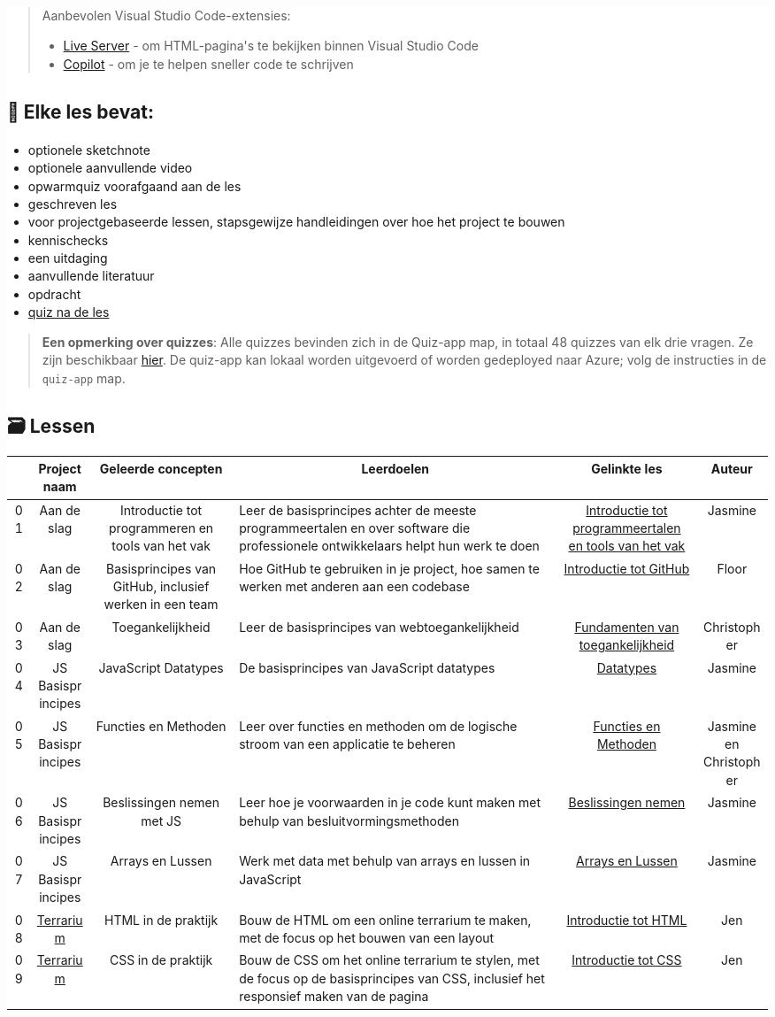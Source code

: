 >  Aanbevolen Visual Studio Code-extensies:
>
> * [Live Server](https://marketplace.visualstudio.com/items?itemName=ritwickdey.LiveServer&WT.mc_id=academic-77807-sagibbon) - om HTML-pagina's te bekijken binnen Visual Studio Code
> * [Copilot](https://marketplace.visualstudio.com/items?itemName=GitHub.copilot&WT.mc_id=academic-77807-sagibbon) - om je te helpen sneller code te schrijven

## 📂 Elke les bevat:

- optionele sketchnote
- optionele aanvullende video
- opwarmquiz voorafgaand aan de les
- geschreven les
- voor projectgebaseerde lessen, stapsgewijze handleidingen over hoe het project te bouwen
- kennischecks
- een uitdaging
- aanvullende literatuur
- opdracht
- [quiz na de les](https://ff-quizzes.netlify.app/web/)

> **Een opmerking over quizzes**: Alle quizzes bevinden zich in de Quiz-app map, in totaal 48 quizzes van elk drie vragen. Ze zijn beschikbaar [hier](https://ff-quizzes.netlify.app/web/). De quiz-app kan lokaal worden uitgevoerd of worden gedeployed naar Azure; volg de instructies in de `quiz-app` map.

## 🗃️ Lessen

|     |                       Projectnaam                       |                            Geleerde concepten                             | Leerdoelen                                                                                                                 |                                                         Gelinkte les                                                          |         Auteur          |
| :-: | :------------------------------------------------------: | :--------------------------------------------------------------------: | ----------------------------------------------------------------------------------------------------------------------------------- | :----------------------------------------------------------------------------------------------------------------------------: | :---------------------: |
| 01  |                     Aan de slag                      |           Introductie tot programmeren en tools van het vak           | Leer de basisprincipes achter de meeste programmeertalen en over software die professionele ontwikkelaars helpt hun werk te doen | [Introductie tot programmeertalen en tools van het vak](./1-getting-started-lessons/1-intro-to-programming-languages/README.md) |         Jasmine         |
| 02  |                     Aan de slag                      |             Basisprincipes van GitHub, inclusief werken in een team             | Hoe GitHub te gebruiken in je project, hoe samen te werken met anderen aan een codebase                                                    |                            [Introductie tot GitHub](./1-getting-started-lessons/2-github-basics/README.md)                             |          Floor          |
| 03  |                     Aan de slag                      |                             Toegankelijkheid                              | Leer de basisprincipes van webtoegankelijkheid                                                                                               |                       [Fundamenten van toegankelijkheid](./1-getting-started-lessons/3-accessibility/README.md)                       |       Christopher       |
| 04  |                        JS Basisprincipes                         |                         JavaScript Datatypes                          | De basisprincipes van JavaScript datatypes                                                                                                 |                                       [Datatypes](./2-js-basics/1-data-types/README.md)                                        |         Jasmine         |
| 05  |                        JS Basisprincipes                         |                         Functies en Methoden                          | Leer over functies en methoden om de logische stroom van een applicatie te beheren                                                             |                              [Functies en Methoden](./2-js-basics/2-functions-methods/README.md)                               | Jasmine en Christopher |
| 06  |                        JS Basisprincipes                         |                        Beslissingen nemen met JS                        | Leer hoe je voorwaarden in je code kunt maken met behulp van besluitvormingsmethoden                                                           |                                 [Beslissingen nemen](./2-js-basics/3-making-decisions/README.md)                                  |         Jasmine         |
| 07  |                        JS Basisprincipes                         |                            Arrays en Lussen                            | Werk met data met behulp van arrays en lussen in JavaScript                                                                                 |                                   [Arrays en Lussen](./2-js-basics/4-arrays-loops/README.md)                                    |         Jasmine         |
| 08  |       [Terrarium](./3-terrarium/solution/README.md)       |                            HTML in de praktijk                            | Bouw de HTML om een online terrarium te maken, met de focus op het bouwen van een layout                                                         |                                 [Introductie tot HTML](./3-terrarium/1-intro-to-html/README.md)                                 |           Jen           |
| 09  |       [Terrarium](./3-terrarium/solution/README.md)       |                            CSS in de praktijk                             | Bouw de CSS om het online terrarium te stylen, met de focus op de basisprincipes van CSS, inclusief het responsief maken van de pagina                     |                                  [Introductie tot CSS](./3-terrarium/2-intro-to-css/README.md)                                  |           Jen           |